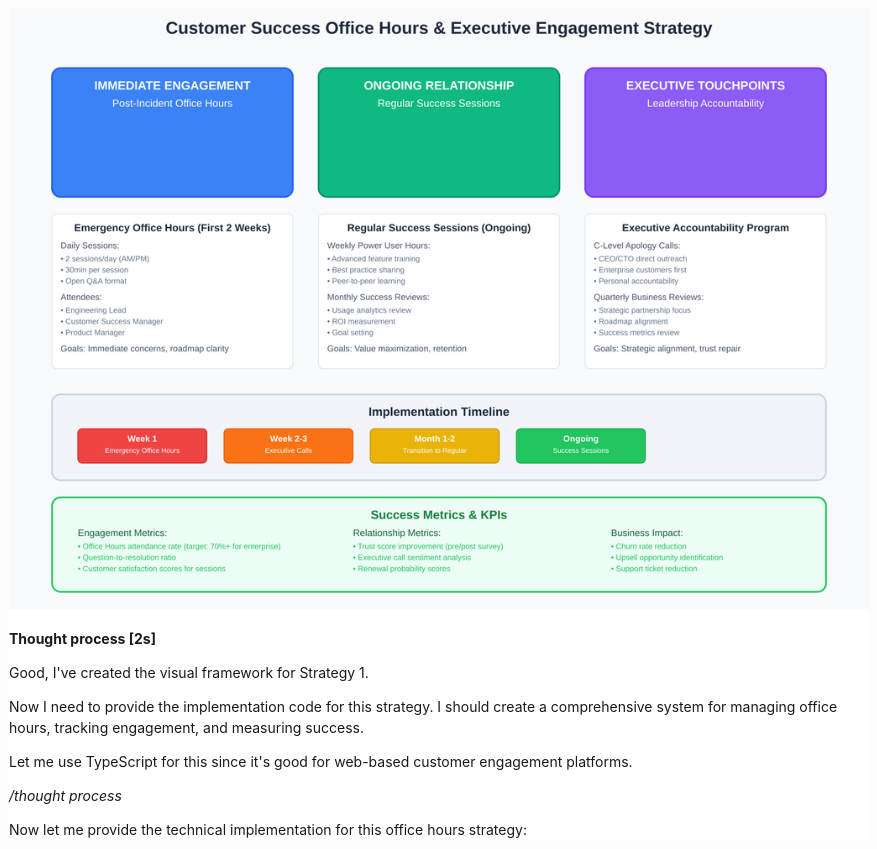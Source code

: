
![Office Hours and Engagement](./diagrams/customer_success_office_hours_strategy_framework.svg)


**Thought process [2s]**

Good, I've created the visual framework 
for Strategy 1. 

Now I need to provide the implementation 
code for this strategy. I should create a 
comprehensive system for managing office 
hours, tracking engagement, and measuring 
success. 

Let me use TypeScript for this since it's 
good for web-based customer engagement 
platforms.

*/thought process*


Now let me provide the technical implementation 
for this office hours strategy:
